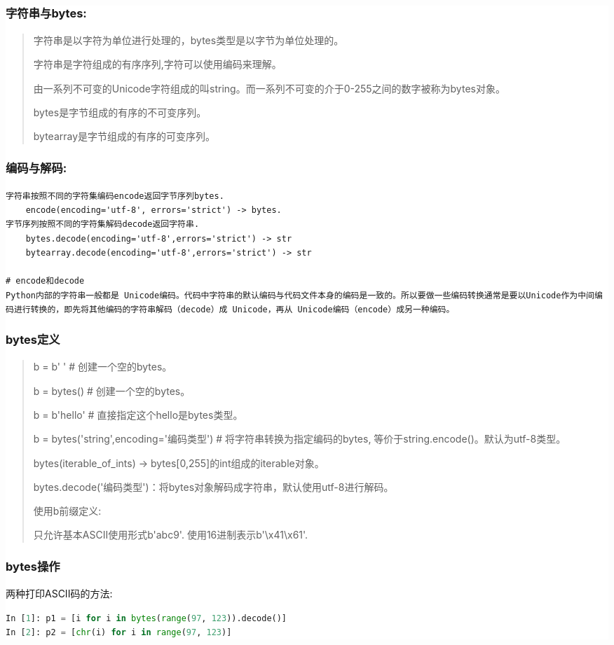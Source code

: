 ### 字符串与bytes: 

> 字符串是以字符为单位进行处理的，bytes类型是以字节为单位处理的。
>
> 字符串是字符组成的有序序列,字符可以使用编码来理解。
>
> 由一系列不可变的Unicode字符组成的叫string。而一系列不可变的介于0-255之间的数字被称为bytes对象。
>
> bytes是字节组成的有序的不可变序列。 
>
> bytearray是字节组成的有序的可变序列。 

### 编码与解码: 

```
字符串按照不同的字符集编码encode返回字节序列bytes. 
	encode(encoding='utf-8', errors='strict') -> bytes. 
字节序列按照不同的字符集解码decode返回字符串. 
	bytes.decode(encoding='utf-8',errors='strict') -> str 
	bytearray.decode(encoding='utf-8',errors='strict') -> str
	
# encode和decode
Python内部的字符串一般都是 Unicode编码。代码中字符串的默认编码与代码文件本身的编码是一致的。所以要做一些编码转换通常是要以Unicode作为中间编码进行转换的，即先将其他编码的字符串解码（decode）成 Unicode，再从 Unicode编码（encode）成另一种编码。
```

### bytes定义 

> b = b' '         # 创建一个空的bytes。
>
> b = bytes()      # 创建一个空的bytes。
>
> b = b'hello'    #  直接指定这个hello是bytes类型。
>
> b = bytes('string',encoding='编码类型')   # 将字符串转换为指定编码的bytes, 等价于string.encode()。默认为utf-8类型。
>
> bytes(iterable_of_ints) -> bytes[0,255]的int组成的iterable对象。
>
> bytes.decode('编码类型')：将bytes对象解码成字符串，默认使用utf-8进行解码。
>
> 使用b前缀定义: 
>
> 	只允许基本ASCII使用形式b'abc9'. 
> 	使用16进制表示b'\x41\x61'. 

### bytes操作 

两种打印ASCII码的方法: 

```python 
In [1]: p1 = [i for i in bytes(range(97, 123)).decode()] 
In [2]: p2 = [chr(i) for i in range(97, 123)]
```
